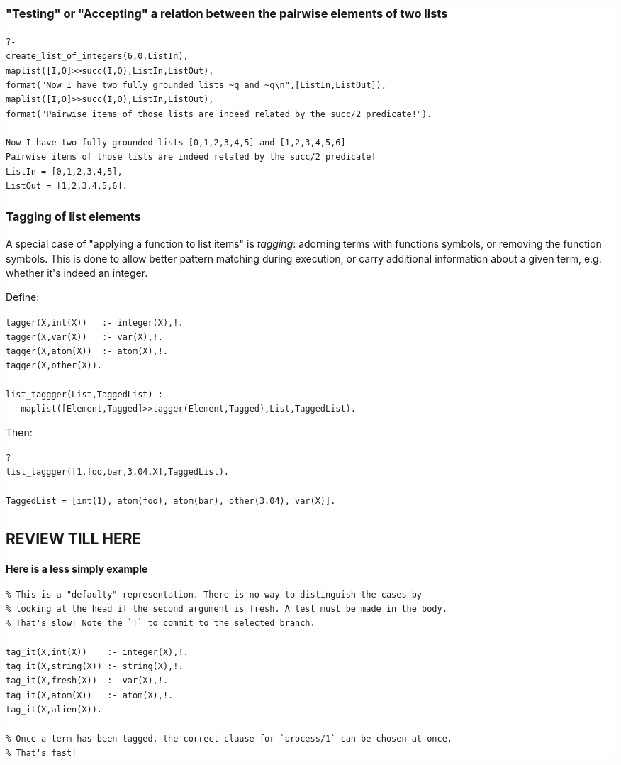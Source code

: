 ### "Testing" or "Accepting" a relation between the pairwise elements of two lists<a name="accepting_pairwise_relation"></name>

```none
?- 
create_list_of_integers(6,0,ListIn),
maplist([I,O]>>succ(I,O),ListIn,ListOut),
format("Now I have two fully grounded lists ~q and ~q\n",[ListIn,ListOut]),
maplist([I,O]>>succ(I,O),ListIn,ListOut),
format("Pairwise items of those lists are indeed related by the succ/2 predicate!").

Now I have two fully grounded lists [0,1,2,3,4,5] and [1,2,3,4,5,6]
Pairwise items of those lists are indeed related by the succ/2 predicate!
ListIn = [0,1,2,3,4,5],
ListOut = [1,2,3,4,5,6].
```

### Tagging of list elements<a name="tagging_of_list_elements"></a>

A special case of "applying a function to list items" is _tagging_: adorning terms with functions symbols,
or removing the function symbols. This is done to allow better pattern matching during execution, or
carry additional information about a given term, e.g. whether it's indeed an integer.

Define:

```none
tagger(X,int(X))   :- integer(X),!.
tagger(X,var(X))   :- var(X),!.
tagger(X,atom(X))  :- atom(X),!.
tagger(X,other(X)).

list_taggger(List,TaggedList) :- 
   maplist([Element,Tagged]>>tagger(Element,Tagged),List,TaggedList).
```

Then:

```none
?- 
list_taggger([1,foo,bar,3.04,X],TaggedList).

TaggedList = [int(1), atom(foo), atom(bar), other(3.04), var(X)].
```


## REVIEW TILL HERE ##


**Here is a less simply example**

```logtalk
% This is a "defaulty" representation. There is no way to distinguish the cases by
% looking at the head if the second argument is fresh. A test must be made in the body.
% That's slow! Note the `!` to commit to the selected branch. 

tag_it(X,int(X))    :- integer(X),!.
tag_it(X,string(X)) :- string(X),!.
tag_it(X,fresh(X))  :- var(X),!.
tag_it(X,atom(X))   :- atom(X),!.
tag_it(X,alien(X)).

% Once a term has been tagged, the correct clause for `process/1` can be chosen at once.
% That's fast!

```